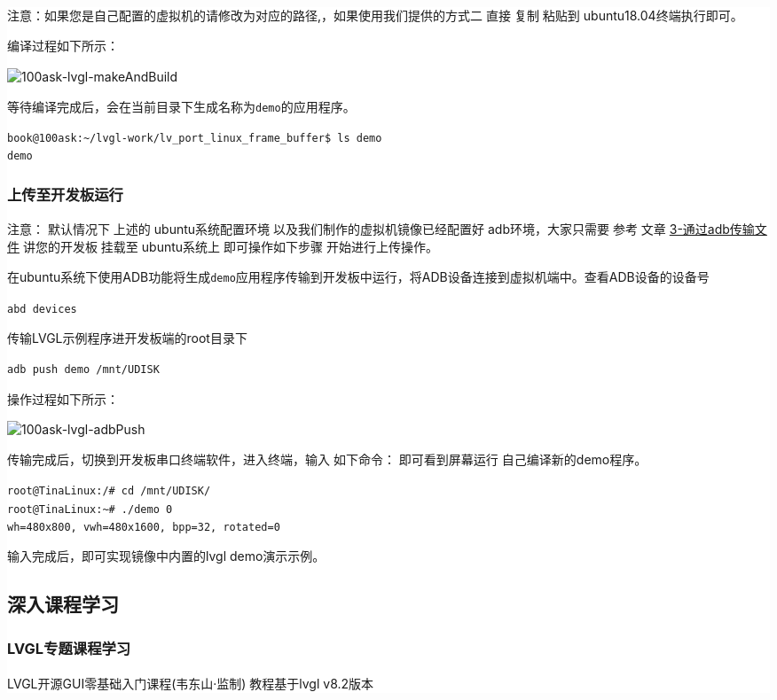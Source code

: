注意：如果您是自己配置的虚拟机的请修改为对应的路径,，如果使用我们提供的方式二  直接 复制 粘贴到  ubuntu18.04终端执行即可。



编译过程如下所示：

![100ask-lvgl-makeAndBuild](https://tina.100ask.net/allwinner-docs/lvgl8-ui/100ask-lvgl-makeAndBuild.gif)

等待编译完成后，会在当前目录下生成名称为`demo`的应用程序。

```
book@100ask:~/lvgl-work/lv_port_linux_frame_buffer$ ls demo 
demo
```

### 上传至开发板运行

注意： 默认情况下 上述的 ubuntu系统配置环境 以及我们制作的虚拟机镜像已经配置好 adb环境，大家只需要 参考 文章 [3-通过adb传输文件](http://allwinner-docs.100ask.org/Basic/100ASK_V853-PRO/03-StartFirstExperience.html#_3-%E9%80%9A%E8%BF%87adb%E4%BC%A0%E8%BE%93%E6%96%87%E4%BB%B6) 讲您的开发板 挂载至 ubuntu系统上 即可操作如下步骤 开始进行上传操作。

在ubuntu系统下使用ADB功能将生成`demo`应用程序传输到开发板中运行，将ADB设备连接到虚拟机端中。查看ADB设备的设备号

```
abd devices
```

传输LVGL示例程序进开发板端的root目录下

```
adb push demo /mnt/UDISK
```

操作过程如下所示：

![100ask-lvgl-adbPush](https://tina.100ask.net/allwinner-docs/lvgl8-ui/100ask-lvgl-adbPush.gif)



传输完成后，切换到开发板串口终端软件，进入终端，输入 如下命令： 即可看到屏幕运行 自己编译新的demo程序。

```
root@TinaLinux:/# cd /mnt/UDISK/
root@TinaLinux:~# ./demo 0
wh=480x800, vwh=480x1600, bpp=32, rotated=0
```

输入完成后，即可实现镜像中内置的lvgl demo演示示例。



## 深入课程学习

### LVGL专题课程学习

 LVGL开源GUI零基础入门课程(韦东山·监制) 教程基于lvgl v8.2版本

<iframe src="//player.bilibili.com/player.html?aid=209749730&bvid=BV1Ya411r7K2&cid=458073148&page=1" scrolling="no" border="0" frameborder="no" framespacing="0" allowfullscreen="true"> </iframe>

